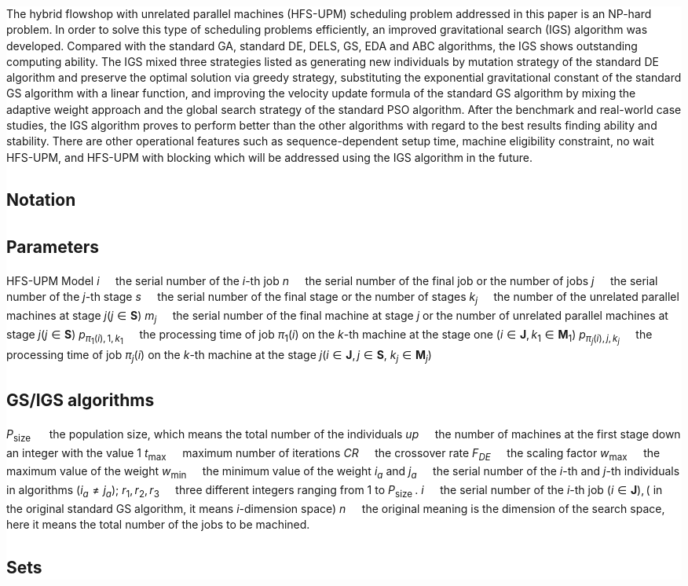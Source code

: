 The hybrid flowshop with unrelated parallel machines (HFS-UPM) scheduling problem addressed in this paper is an NP-hard problem. In order to solve this type of scheduling problems efficiently, an improved gravitational search (IGS) algorithm was developed. Compared with the standard GA, standard DE, DELS, GS, EDA and ABC algorithms, the IGS shows outstanding computing ability. The IGS mixed three strategies listed as generating new individuals by mutation strategy of the standard DE algorithm and preserve the optimal solution via greedy strategy, substituting the exponential gravitational constant of the standard GS algorithm with a linear function, and improving the velocity update formula of the standard GS algorithm by mixing the adaptive weight approach and the global search strategy of the standard PSO algorithm. After the benchmark and real-world case studies, the IGS algorithm proves to perform better than the other algorithms with regard to the best results finding ability and stability. There are other operational features such as
sequence-dependent setup time, machine eligibility constraint, no wait HFS-UPM, and HFS-UPM with blocking which will be addressed using the IGS algorithm in the future.

## Notation

## Parameters

HFS-UPM Model
$i \quad$ the serial number of the $i$-th job
$n \quad$ the serial number of the final job or the number of jobs
$j \quad$ the serial number of the $j$-th stage
$s \quad$ the serial number of the final stage or the number of stages
$k_{j} \quad$ the number of the unrelated parallel machines at stage $j(j \in \mathbf{S})$
$m_{j} \quad$ the serial number of the final machine at stage $j$ or the number of unrelated parallel machines at stage $j(j \in \mathbf{S})$
$p_{\pi_{1}(i), 1, k_{1}} \quad$ the processing time of job $\pi_{1}(i)$ on the $k$-th machine at the stage one $\left(i \in \mathbf{J}, k_{1} \in \mathbf{M}_{1}\right)$
$p_{\pi_{j}(i), j, k_{j}} \quad$ the processing time of job $\pi_{j}(i)$ on the $k$-th machine at the stage $j(i \in \mathbf{J}, j \in \mathbf{S}$, $\left.k_{j} \in \mathbf{M}_{j}\right)$

## GS/IGS algorithms

$P_{\text {size }} \quad$ the population size, which means the total number of the individuals
$u p \quad$ the number of machines at the first stage
down an integer with the value 1
$t_{\max } \quad$ maximum number of iterations
$C R \quad$ the crossover rate
$F_{D E} \quad$ the scaling factor
$w_{\max } \quad$ the maximum value of the weight
$w_{\min } \quad$ the minimum value of the weight
$i_{a}$ and $j_{a} \quad$ the serial number of the $i$-th and $j$-th individuals in algorithms $\left(i_{a} \neq j_{a}\right)$;
$r_{1}, r_{2}, r_{3} \quad$ three different integers ranging from 1 to $P_{\text {size }}$.
$i \quad$ the serial number of the $i$-th job $(i \in \mathbf{J}),($ in the original standard GS algorithm, it means $i$-dimension space)
$n \quad$ the original meaning is the dimension of the search space, here it means the total number of the jobs to be machined.

## Sets
